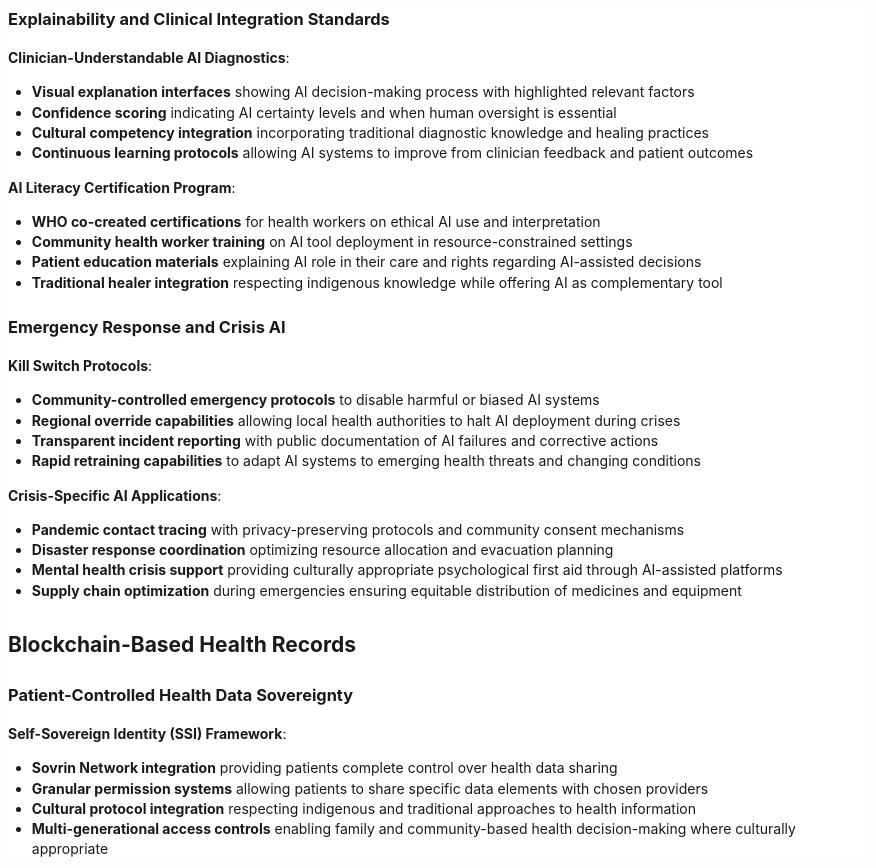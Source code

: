 ### Explainability and Clinical Integration Standards

**Clinician-Understandable AI Diagnostics**:
- **Visual explanation interfaces** showing AI decision-making process with highlighted relevant factors
- **Confidence scoring** indicating AI certainty levels and when human oversight is essential
- **Cultural competency integration** incorporating traditional diagnostic knowledge and healing practices
- **Continuous learning protocols** allowing AI systems to improve from clinician feedback and patient outcomes

**AI Literacy Certification Program**:
- **WHO co-created certifications** for health workers on ethical AI use and interpretation
- **Community health worker training** on AI tool deployment in resource-constrained settings
- **Patient education materials** explaining AI role in their care and rights regarding AI-assisted decisions
- **Traditional healer integration** respecting indigenous knowledge while offering AI as complementary tool

### Emergency Response and Crisis AI

**Kill Switch Protocols**:
- **Community-controlled emergency protocols** to disable harmful or biased AI systems
- **Regional override capabilities** allowing local health authorities to halt AI deployment during crises
- **Transparent incident reporting** with public documentation of AI failures and corrective actions
- **Rapid retraining capabilities** to adapt AI systems to emerging health threats and changing conditions

**Crisis-Specific AI Applications**:
- **Pandemic contact tracing** with privacy-preserving protocols and community consent mechanisms
- **Disaster response coordination** optimizing resource allocation and evacuation planning
- **Mental health crisis support** providing culturally appropriate psychological first aid through AI-assisted platforms
- **Supply chain optimization** during emergencies ensuring equitable distribution of medicines and equipment

## <a id="blockchain-based-health-records"></a>Blockchain-Based Health Records

### Patient-Controlled Health Data Sovereignty

**Self-Sovereign Identity (SSI) Framework**:
- **Sovrin Network integration** providing patients complete control over health data sharing
- **Granular permission systems** allowing patients to share specific data elements with chosen providers
- **Cultural protocol integration** respecting indigenous and traditional approaches to health information
- **Multi-generational access controls** enabling family and community-based health decision-making where culturally appropriate
